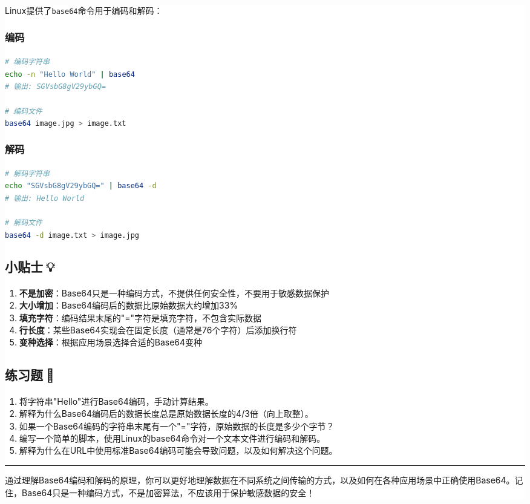 Linux提供了`base64`命令用于编码和解码：

### 编码

```bash
# 编码字符串
echo -n "Hello World" | base64
# 输出: SGVsbG8gV29ybGQ=

# 编码文件
base64 image.jpg > image.txt
```

### 解码

```bash
# 解码字符串
echo "SGVsbG8gV29ybGQ=" | base64 -d
# 输出: Hello World

# 解码文件
base64 -d image.txt > image.jpg
```

## 小贴士 💡

1. **不是加密**：Base64只是一种编码方式，不提供任何安全性，不要用于敏感数据保护
2. **大小增加**：Base64编码后的数据比原始数据大约增加33%
3. **填充字符**：编码结果末尾的"="字符是填充字符，不包含实际数据
4. **行长度**：某些Base64实现会在固定长度（通常是76个字符）后添加换行符
5. **变种选择**：根据应用场景选择合适的Base64变种

## 练习题 🧩

1. 将字符串"Hello"进行Base64编码，手动计算结果。
2. 解释为什么Base64编码后的数据长度总是原始数据长度的4/3倍（向上取整）。
3. 如果一个Base64编码的字符串末尾有一个"="字符，原始数据的长度是多少个字节？
4. 编写一个简单的脚本，使用Linux的base64命令对一个文本文件进行编码和解码。
5. 解释为什么在URL中使用标准Base64编码可能会导致问题，以及如何解决这个问题。

---

通过理解Base64编码和解码的原理，你可以更好地理解数据在不同系统之间传输的方式，以及如何在各种应用场景中正确使用Base64。记住，Base64只是一种编码方式，不是加密算法，不应该用于保护敏感数据的安全！
